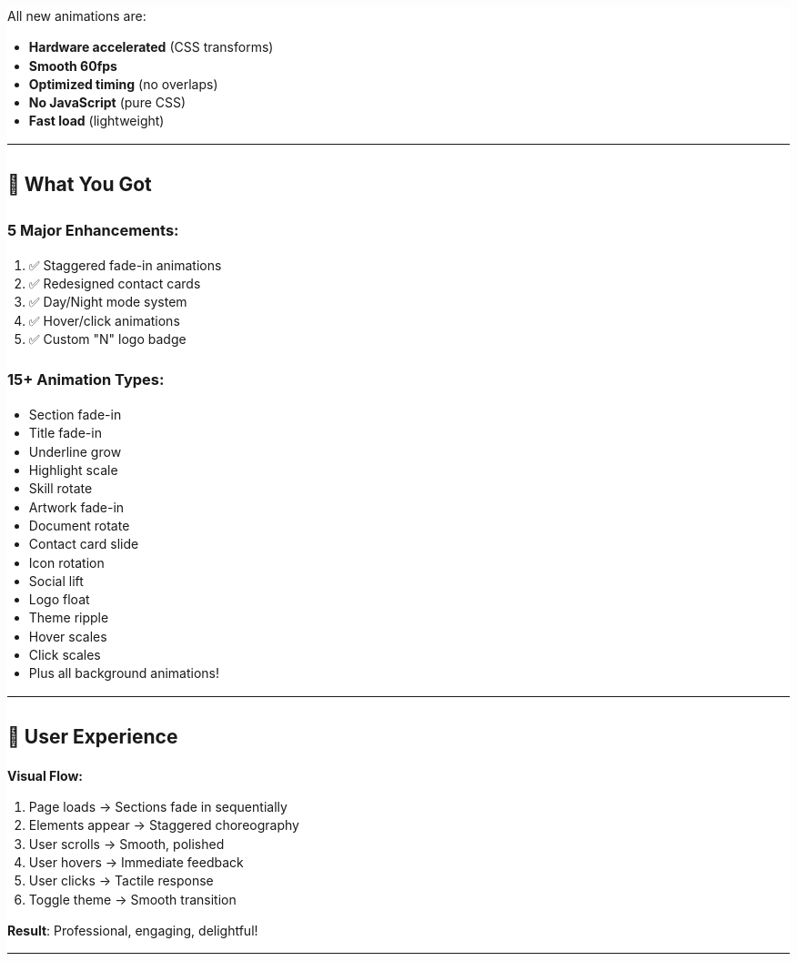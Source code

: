 All new animations are:
- **Hardware accelerated** (CSS transforms)
- **Smooth 60fps**
- **Optimized timing** (no overlaps)
- **No JavaScript** (pure CSS)
- **Fast load** (lightweight)

---

## 🎊 What You Got

### 5 Major Enhancements:
1. ✅ Staggered fade-in animations
2. ✅ Redesigned contact cards
3. ✅ Day/Night mode system
4. ✅ Hover/click animations
5. ✅ Custom "N" logo badge

### 15+ Animation Types:
- Section fade-in
- Title fade-in
- Underline grow
- Highlight scale
- Skill rotate
- Artwork fade-in
- Document rotate
- Contact card slide
- Icon rotation
- Social lift
- Logo float
- Theme ripple
- Hover scales
- Click scales
- Plus all background animations!

---

## 🚀 User Experience

**Visual Flow:**
1. Page loads → Sections fade in sequentially
2. Elements appear → Staggered choreography
3. User scrolls → Smooth, polished
4. User hovers → Immediate feedback
5. User clicks → Tactile response
6. Toggle theme → Smooth transition

**Result**: Professional, engaging, delightful!

---
